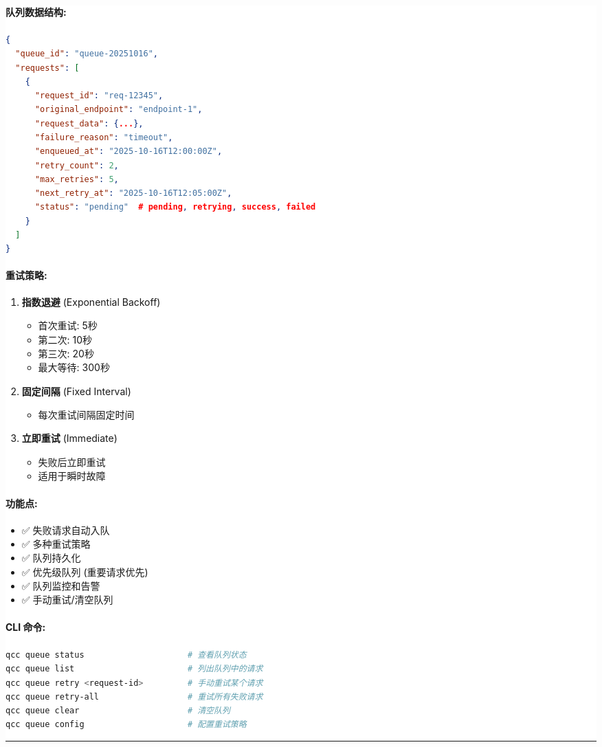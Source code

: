 #### 队列数据结构:
```json
{
  "queue_id": "queue-20251016",
  "requests": [
    {
      "request_id": "req-12345",
      "original_endpoint": "endpoint-1",
      "request_data": {...},
      "failure_reason": "timeout",
      "enqueued_at": "2025-10-16T12:00:00Z",
      "retry_count": 2,
      "max_retries": 5,
      "next_retry_at": "2025-10-16T12:05:00Z",
      "status": "pending"  # pending, retrying, success, failed
    }
  ]
}
```

#### 重试策略:
1. **指数退避** (Exponential Backoff)
   - 首次重试: 5秒
   - 第二次: 10秒
   - 第三次: 20秒
   - 最大等待: 300秒

2. **固定间隔** (Fixed Interval)
   - 每次重试间隔固定时间

3. **立即重试** (Immediate)
   - 失败后立即重试
   - 适用于瞬时故障

#### 功能点:
- ✅ 失败请求自动入队
- ✅ 多种重试策略
- ✅ 队列持久化
- ✅ 优先级队列 (重要请求优先)
- ✅ 队列监控和告警
- ✅ 手动重试/清空队列

#### CLI 命令:
```bash
qcc queue status                     # 查看队列状态
qcc queue list                       # 列出队列中的请求
qcc queue retry <request-id>         # 手动重试某个请求
qcc queue retry-all                  # 重试所有失败请求
qcc queue clear                      # 清空队列
qcc queue config                     # 配置重试策略
```

---
